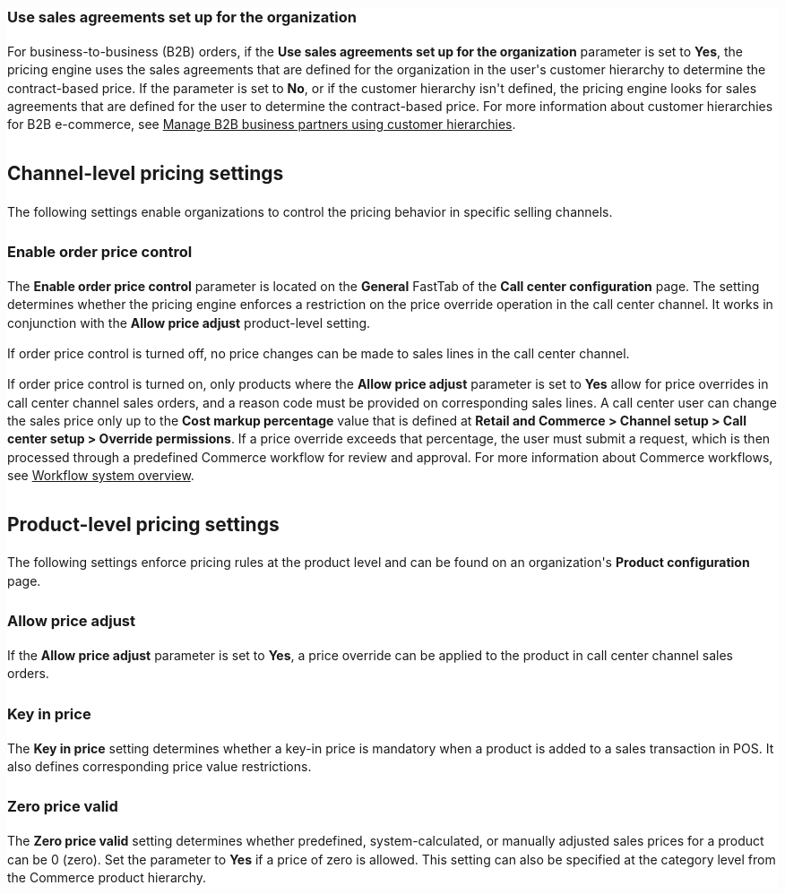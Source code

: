 ### Use sales agreements set up for the organization

For business-to-business (B2B) orders, if the **Use sales agreements set up for the organization** parameter is set to **Yes**, the pricing engine uses the sales agreements that are defined for the organization in the user's customer hierarchy to determine the contract-based price. If the parameter is set to **No**, or if the customer hierarchy isn't defined, the pricing engine looks for sales agreements that are defined for the user to determine the contract-based price. For more information about customer hierarchies for B2B e-commerce, see [Manage B2B business partners using customer hierarchies](b2b/partners-customer-hierarchies.md).

## Channel-level pricing settings

The following settings enable organizations to control the pricing behavior in specific selling channels.

### Enable order price control

The **Enable order price control** parameter is located on the **General** FastTab of the **Call center configuration** page. The setting determines whether the pricing engine enforces a restriction on the price override operation in the call center channel. It works in conjunction with the **Allow price adjust** product-level setting.

If order price control is turned off, no price changes can be made to sales lines in the call center channel.

If order price control is turned on, only products where the **Allow price adjust** parameter is set to **Yes** allow for price overrides in call center channel sales orders, and a reason code must be provided on corresponding sales lines. A call center user can change the sales price only up to the **Cost markup percentage** value that is defined at **Retail and Commerce \> Channel setup \> Call center setup \> Override permissions**. If a price override exceeds that percentage, the user must submit a request, which is then processed through a predefined Commerce workflow for review and approval. For more information about Commerce workflows, see [Workflow system overview](/dynamics365/fin-ops-core/fin-ops/organization-administration/overview-workflow-system).

## Product-level pricing settings

The following settings enforce pricing rules at the product level and can be found on an organization's **Product configuration** page.

### Allow price adjust

If the **Allow price adjust** parameter is set to **Yes**, a price override can be applied to the product in call center channel sales orders.

### Key in price

The **Key in price** setting determines whether a key-in price is mandatory when a product is added to a sales transaction in POS. It also defines corresponding price value restrictions.

### Zero price valid

The **Zero price valid** setting determines whether predefined, system-calculated, or manually adjusted sales prices for a product can be 0 (zero). Set the parameter to **Yes** if a price of zero is allowed. This setting can also be specified at the category level from the Commerce product hierarchy.
